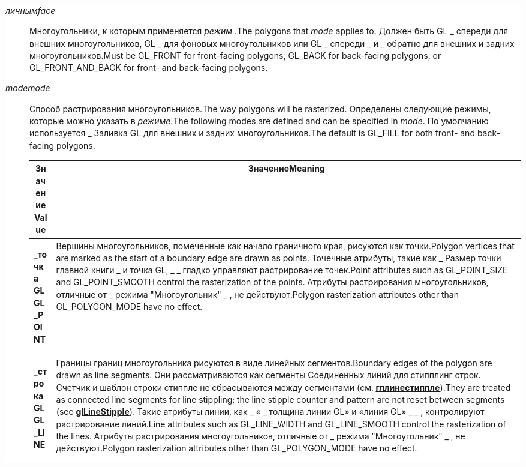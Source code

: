 <dl> <dt>

<span data-ttu-id="fe64c-108">*личным*</span><span class="sxs-lookup"><span data-stu-id="fe64c-108">*face*</span></span> 
</dt> <dd>

<span data-ttu-id="fe64c-109">Многоугольники, к которым применяется *режим* .</span><span class="sxs-lookup"><span data-stu-id="fe64c-109">The polygons that *mode* applies to.</span></span> <span data-ttu-id="fe64c-110">Должен быть GL \_ спереди для внешних многоугольников, GL \_ для фоновых многоугольников или GL \_ спереди \_ и \_ обратно для внешних и задних многоугольников.</span><span class="sxs-lookup"><span data-stu-id="fe64c-110">Must be GL\_FRONT for front-facing polygons, GL\_BACK for back-facing polygons, or GL\_FRONT\_AND\_BACK for front- and back-facing polygons.</span></span>

</dd> <dt>

<span data-ttu-id="fe64c-111">*mode*</span><span class="sxs-lookup"><span data-stu-id="fe64c-111">*mode*</span></span> 
</dt> <dd>

<span data-ttu-id="fe64c-112">Способ растрирования многоугольников.</span><span class="sxs-lookup"><span data-stu-id="fe64c-112">The way polygons will be rasterized.</span></span> <span data-ttu-id="fe64c-113">Определены следующие режимы, которые можно указать в *режиме*.</span><span class="sxs-lookup"><span data-stu-id="fe64c-113">The following modes are defined and can be specified in *mode*.</span></span> <span data-ttu-id="fe64c-114">По умолчанию используется \_ Заливка GL для внешних и задних многоугольников.</span><span class="sxs-lookup"><span data-stu-id="fe64c-114">The default is GL\_FILL for both front- and back-facing polygons.</span></span>



| <span data-ttu-id="fe64c-115">Значение</span><span class="sxs-lookup"><span data-stu-id="fe64c-115">Value</span></span>                                                                                                                                          | <span data-ttu-id="fe64c-116">Значение</span><span class="sxs-lookup"><span data-stu-id="fe64c-116">Meaning</span></span>                                                                                                                                                                                                                                                                                                                                                                                                                                   |
|------------------------------------------------------------------------------------------------------------------------------------------------|-------------------------------------------------------------------------------------------------------------------------------------------------------------------------------------------------------------------------------------------------------------------------------------------------------------------------------------------------------------------------------------------------------------------------------------------|
| <span id="GL_POINT"></span><span id="gl_point"></span><dl> <span data-ttu-id="fe64c-117"><dt>**\_точка GL**</dt></span><span class="sxs-lookup"><span data-stu-id="fe64c-117"><dt>**GL\_POINT**</dt></span></span> </dl> | <span data-ttu-id="fe64c-118">Вершины многоугольников, помеченные как начало граничного края, рисуются как точки.</span><span class="sxs-lookup"><span data-stu-id="fe64c-118">Polygon vertices that are marked as the start of a boundary edge are drawn as points.</span></span> <span data-ttu-id="fe64c-119">Точечные атрибуты, такие как \_ Размер точки главной книги \_ и точка GL, \_ \_ гладко управляют растрирование точек.</span><span class="sxs-lookup"><span data-stu-id="fe64c-119">Point attributes such as GL\_POINT\_SIZE and GL\_POINT\_SMOOTH control the rasterization of the points.</span></span> <span data-ttu-id="fe64c-120">Атрибуты растрирования многоугольников, отличные от \_ режима "Многоугольник" \_ , не действуют.</span><span class="sxs-lookup"><span data-stu-id="fe64c-120">Polygon rasterization attributes other than GL\_POLYGON\_MODE have no effect.</span></span><br/>                                                                                                                                                    |
| <span id="GL_LINE"></span><span id="gl_line"></span><dl> <span data-ttu-id="fe64c-121"><dt>**\_строка GL**</dt></span><span class="sxs-lookup"><span data-stu-id="fe64c-121"><dt>**GL\_LINE**</dt></span></span> </dl>    | <span data-ttu-id="fe64c-122">Границы границ многоугольника рисуются в виде линейных сегментов.</span><span class="sxs-lookup"><span data-stu-id="fe64c-122">Boundary edges of the polygon are drawn as line segments.</span></span> <span data-ttu-id="fe64c-123">Они рассматриваются как сегменты Соединенных линий для стипплинг строк. Счетчик и шаблон строки стиппле не сбрасываются между сегментами (см. [**гллинестиппле**](gllinestipple.md)).</span><span class="sxs-lookup"><span data-stu-id="fe64c-123">They are treated as connected line segments for line stippling; the line stipple counter and pattern are not reset between segments (see [**glLineStipple**](gllinestipple.md)).</span></span> <span data-ttu-id="fe64c-124">Такие атрибуты линии, как \_ « \_ толщина линии GL» и «линия GL» \_ \_ , контролируют растрирование линий.</span><span class="sxs-lookup"><span data-stu-id="fe64c-124">Line attributes such as GL\_LINE\_WIDTH and GL\_LINE\_SMOOTH control the rasterization of the lines.</span></span> <span data-ttu-id="fe64c-125">Атрибуты растрирования многоугольников, отличные от \_ режима "Многоугольник" \_ , не действуют.</span><span class="sxs-lookup"><span data-stu-id="fe64c-125">Polygon rasterization attributes other than GL\_POLYGON\_MODE have no effect.</span></span><br/> |
